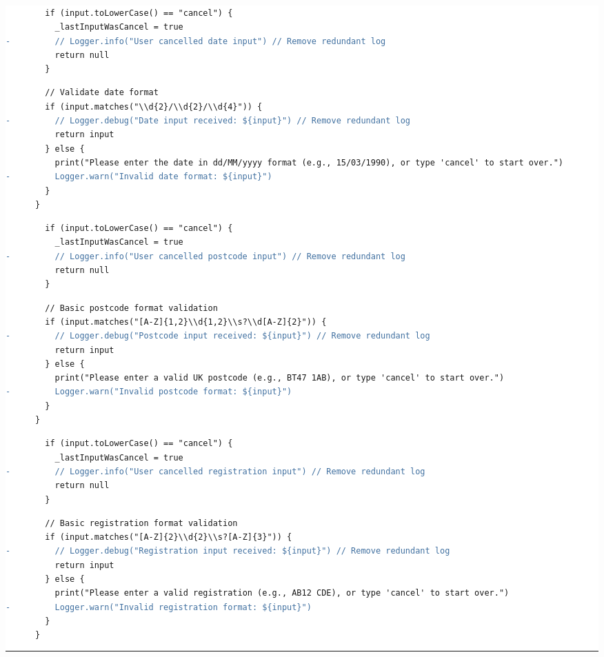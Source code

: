 ```diff
        if (input.toLowerCase() == "cancel") {
          _lastInputWasCancel = true
-         // Logger.info("User cancelled date input") // Remove redundant log
          return null
        }
```

```diff
        // Validate date format
        if (input.matches("\\d{2}/\\d{2}/\\d{4}")) {
-         // Logger.debug("Date input received: ${input}") // Remove redundant log
          return input
        } else {
          print("Please enter the date in dd/MM/yyyy format (e.g., 15/03/1990), or type 'cancel' to start over.")
-         Logger.warn("Invalid date format: ${input}")
        }
      }
```

```diff
        if (input.toLowerCase() == "cancel") {
          _lastInputWasCancel = true
-         // Logger.info("User cancelled postcode input") // Remove redundant log
          return null
        }
```

```diff
        // Basic postcode format validation
        if (input.matches("[A-Z]{1,2}\\d{1,2}\\s?\\d[A-Z]{2}")) {
-         // Logger.debug("Postcode input received: ${input}") // Remove redundant log
          return input
        } else {
          print("Please enter a valid UK postcode (e.g., BT47 1AB), or type 'cancel' to start over.")
-         Logger.warn("Invalid postcode format: ${input}")
        }
      }
```

```diff
        if (input.toLowerCase() == "cancel") {
          _lastInputWasCancel = true
-         // Logger.info("User cancelled registration input") // Remove redundant log
          return null
        }
```

```diff
        // Basic registration format validation
        if (input.matches("[A-Z]{2}\\d{2}\\s?[A-Z]{3}")) {
-         // Logger.debug("Registration input received: ${input}") // Remove redundant log
          return input
        } else {
          print("Please enter a valid registration (e.g., AB12 CDE), or type 'cancel' to start over.")
-         Logger.warn("Invalid registration format: ${input}")
        }
      }
```

---